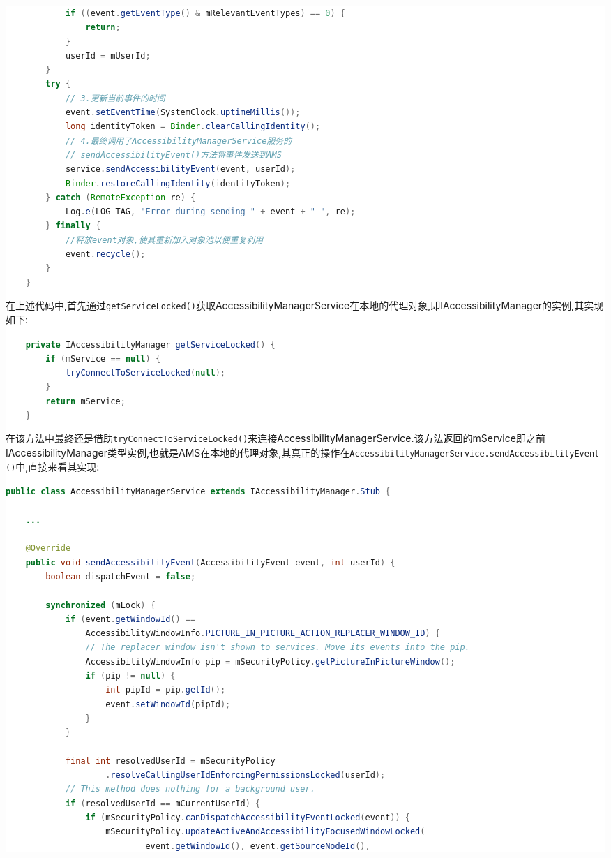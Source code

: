 ```java
            if ((event.getEventType() & mRelevantEventTypes) == 0) {
                return;
            }
            userId = mUserId;
        }
        try {
            // 3.更新当前事件的时间
            event.setEventTime(SystemClock.uptimeMillis());
            long identityToken = Binder.clearCallingIdentity();
            // 4.最终调用了AccessibilityManagerService服务的
            // sendAccessibilityEvent()方法将事件发送到AMS
            service.sendAccessibilityEvent(event, userId);
            Binder.restoreCallingIdentity(identityToken);
        } catch (RemoteException re) {
            Log.e(LOG_TAG, "Error during sending " + event + " ", re);
        } finally {
            //释放event对象,使其重新加入对象池以便重复利用
            event.recycle();
        }
    }
```

在上述代码中,首先通过`getServiceLocked()`获取AccessibilityManagerService在本地的代理对象,即IAccessibilityManager的实例,其实现如下:

```java
    private IAccessibilityManager getServiceLocked() {
        if (mService == null) {
            tryConnectToServiceLocked(null);
        }
        return mService;
    }
```

在该方法中最终还是借助`tryConnectToServiceLocked()`来连接AccessibilityManagerService.该方法返回的mService即之前IAccessibilityManager类型实例,也就是AMS在本地的代理对象,其真正的操作在`AccessibilityManagerService.sendAccessibilityEvent()`中,直接来看其实现:

```java
public class AccessibilityManagerService extends IAccessibilityManager.Stub {
    	
    ...
    
    @Override
    public void sendAccessibilityEvent(AccessibilityEvent event, int userId) {
        boolean dispatchEvent = false;

        synchronized (mLock) {
            if (event.getWindowId() ==
                AccessibilityWindowInfo.PICTURE_IN_PICTURE_ACTION_REPLACER_WINDOW_ID) {
                // The replacer window isn't shown to services. Move its events into the pip.
                AccessibilityWindowInfo pip = mSecurityPolicy.getPictureInPictureWindow();
                if (pip != null) {
                    int pipId = pip.getId();
                    event.setWindowId(pipId);
                }
            }

            final int resolvedUserId = mSecurityPolicy
                    .resolveCallingUserIdEnforcingPermissionsLocked(userId);
            // This method does nothing for a background user.
            if (resolvedUserId == mCurrentUserId) {
                if (mSecurityPolicy.canDispatchAccessibilityEventLocked(event)) {
                    mSecurityPolicy.updateActiveAndAccessibilityFocusedWindowLocked(
                            event.getWindowId(), event.getSourceNodeId(),
```